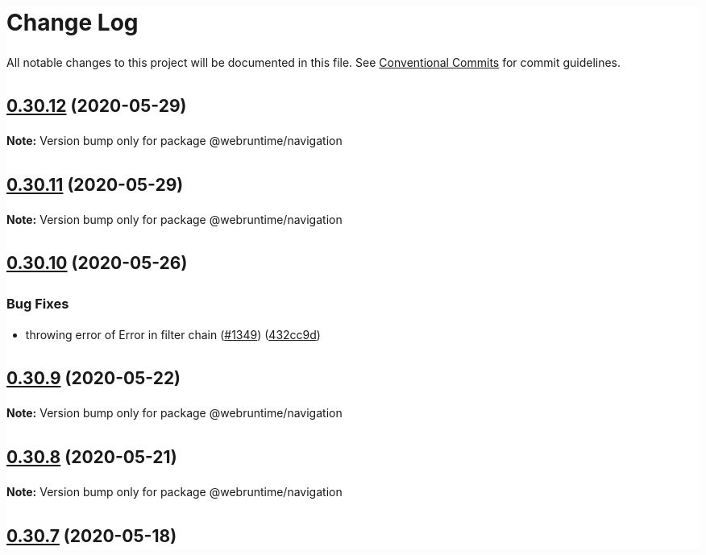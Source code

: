 # Change Log

All notable changes to this project will be documented in this file.
See [Conventional Commits](https://conventionalcommits.org) for commit guidelines.

## [0.30.12](https://git.soma.salesforce.com/communities/webruntime/compare/v0.30.11...v0.30.12) (2020-05-29)

**Note:** Version bump only for package @webruntime/navigation





## [0.30.11](https://git.soma.salesforce.com/communities/webruntime/compare/v0.30.10...v0.30.11) (2020-05-29)

**Note:** Version bump only for package @webruntime/navigation





## [0.30.10](https://git.soma.salesforce.com/communities/webruntime/compare/v0.30.9...v0.30.10) (2020-05-26)


### Bug Fixes

* throwing error of Error in filter chain ([#1349](https://git.soma.salesforce.com/communities/webruntime/issues/1349)) ([432cc9d](https://git.soma.salesforce.com/communities/webruntime/commits/432cc9d89790b45cfeda74ec5d5802246646cf2b))





## [0.30.9](https://git.soma.salesforce.com/communities/webruntime/compare/v0.30.8...v0.30.9) (2020-05-22)

**Note:** Version bump only for package @webruntime/navigation





## [0.30.8](https://git.soma.salesforce.com/communities/webruntime/compare/v0.30.7...v0.30.8) (2020-05-21)

**Note:** Version bump only for package @webruntime/navigation





## [0.30.7](https://git.soma.salesforce.com/communities/webruntime/compare/v0.30.6...v0.30.7) (2020-05-18)
